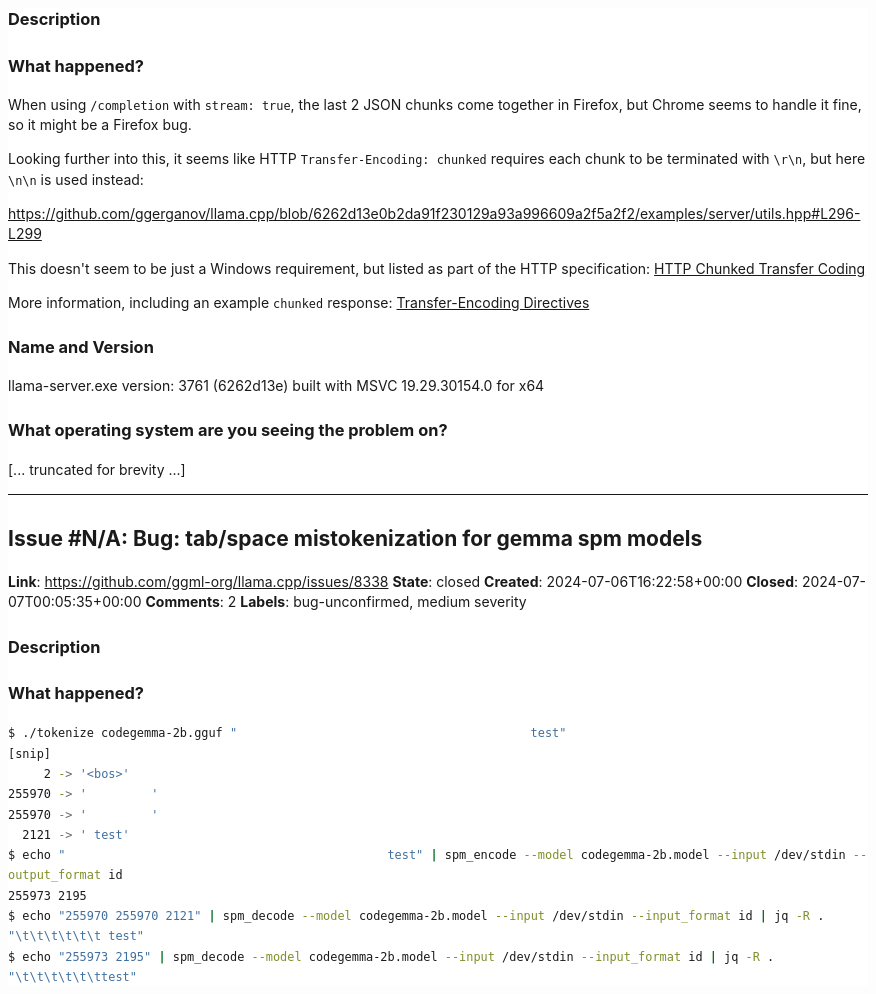 ### Description

### What happened?

When using `/completion` with `stream: true`, the last 2 JSON chunks come together in Firefox, but Chrome seems to handle it fine, so it might be a Firefox bug.

Looking further into this, it seems like HTTP `Transfer-Encoding: chunked` requires each chunk to be terminated with `\r\n`, but here `\n\n` is used instead:

https://github.com/ggerganov/llama.cpp/blob/6262d13e0b2da91f230129a93a996609a2f5a2f2/examples/server/utils.hpp#L296-L299

This doesn't seem to be just a Windows requirement, but listed as part of the HTTP specification:
[HTTP Chunked Transfer Coding](https://httpwg.org/specs/rfc9112.html#chunked.encoding)

More information, including an example `chunked` response:
[Transfer-Encoding Directives](https://developer.mozilla.org/en-US/docs/Web/HTTP/Headers/Transfer-Encoding#directives)

### Name and Version

llama-server.exe
version: 3761 (6262d13e)
built with MSVC 19.29.30154.0 for x64

### What operating system are you seeing the problem on?


[... truncated for brevity ...]

---

## Issue #N/A: Bug: tab/space mistokenization for gemma spm models

**Link**: https://github.com/ggml-org/llama.cpp/issues/8338
**State**: closed
**Created**: 2024-07-06T16:22:58+00:00
**Closed**: 2024-07-07T00:05:35+00:00
**Comments**: 2
**Labels**: bug-unconfirmed, medium severity

### Description

### What happened?

```sh
$ ./tokenize codegemma-2b.gguf "                                         test"
[snip]
     2 -> '<bos>'
255970 -> '			'
255970 -> '			'
  2121 -> ' test'
$ echo "                                             test" | spm_encode --model codegemma-2b.model --input /dev/stdin --output_format id
255973 2195
$ echo "255970 255970 2121" | spm_decode --model codegemma-2b.model --input /dev/stdin --input_format id | jq -R .
"\t\t\t\t\t\t test"
$ echo "255973 2195" | spm_decode --model codegemma-2b.model --input /dev/stdin --input_format id | jq -R .
"\t\t\t\t\t\ttest"
```
